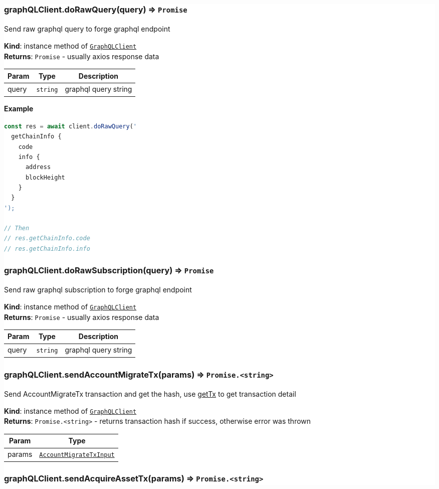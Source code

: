 ### graphQLClient.doRawQuery(query) ⇒ `Promise`

Send raw graphql query to forge graphql endpoint

**Kind**: instance method of [`GraphQLClient`](#GraphQLClient)  
**Returns**: `Promise` - usually axios response data  

| Param | Type     | Description          |
| ----- | -------- | -------------------- |
| query | `string` | graphql query string |

**Example**  

```js
const res = await client.doRawQuery('
  getChainInfo {
    code
    info {
      address
      blockHeight
    }
  }
');

// Then
// res.getChainInfo.code
// res.getChainInfo.info
```

### graphQLClient.doRawSubscription(query) ⇒ `Promise`

Send raw graphql subscription to forge graphql endpoint

**Kind**: instance method of [`GraphQLClient`](#GraphQLClient)  
**Returns**: `Promise` - usually axios response data  

| Param | Type     | Description          |
| ----- | -------- | -------------------- |
| query | `string` | graphql query string |

### graphQLClient.sendAccountMigrateTx(params) ⇒ `Promise.<string>`

Send AccountMigrateTx transaction and get the hash, use [getTx](#GraphQLClient+getTx) to get transaction detail

**Kind**: instance method of [`GraphQLClient`](#GraphQLClient)  
**Returns**: `Promise.<string>` - returns transaction hash if success, otherwise error was thrown  

| Param  | Type                                                            |
| ------ | --------------------------------------------------------------- |
| params | [`AccountMigrateTxInput`](#GraphQLClient.AccountMigrateTxInput) |

### graphQLClient.sendAcquireAssetTx(params) ⇒ `Promise.<string>`
